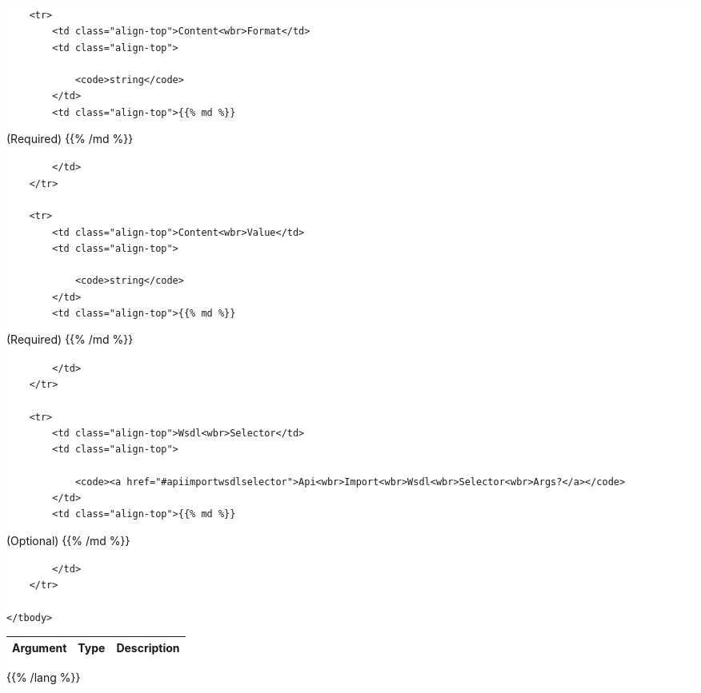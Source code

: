 
<table class="ml-6">
    <thead>
        <tr>
            <th>Argument</th>
            <th>Type</th>
            <th>Description</th>
        </tr>
    </thead>
    <tbody>
    
        <tr>
            <td class="align-top">Content<wbr>Format</td>
            <td class="align-top">
                
                <code>string</code>
            </td>
            <td class="align-top">{{% md %}} 
 (Required)
 {{% /md %}}

            
            </td>
        </tr>
    
        <tr>
            <td class="align-top">Content<wbr>Value</td>
            <td class="align-top">
                
                <code>string</code>
            </td>
            <td class="align-top">{{% md %}} 
 (Required)
 {{% /md %}}

            
            </td>
        </tr>
    
        <tr>
            <td class="align-top">Wsdl<wbr>Selector</td>
            <td class="align-top">
                
                <code><a href="#apiimportwsdlselector">Api<wbr>Import<wbr>Wsdl<wbr>Selector<wbr>Args?</a></code>
            </td>
            <td class="align-top">{{% md %}} 
 (Optional)
 {{% /md %}}

            
            </td>
        </tr>
    
    </tbody>
</table>


{{% /lang %}}
